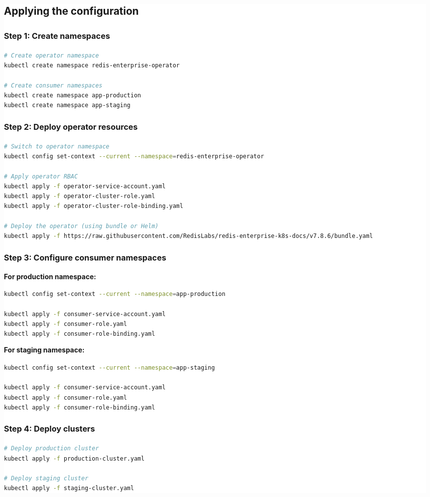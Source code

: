 ## Applying the configuration

### Step 1: Create namespaces

```bash
# Create operator namespace
kubectl create namespace redis-enterprise-operator

# Create consumer namespaces
kubectl create namespace app-production
kubectl create namespace app-staging
```

### Step 2: Deploy operator resources

```bash
# Switch to operator namespace
kubectl config set-context --current --namespace=redis-enterprise-operator

# Apply operator RBAC
kubectl apply -f operator-service-account.yaml
kubectl apply -f operator-cluster-role.yaml
kubectl apply -f operator-cluster-role-binding.yaml

# Deploy the operator (using bundle or Helm)
kubectl apply -f https://raw.githubusercontent.com/RedisLabs/redis-enterprise-k8s-docs/v7.8.6/bundle.yaml
```

### Step 3: Configure consumer namespaces

**For production namespace:**
```bash
kubectl config set-context --current --namespace=app-production

kubectl apply -f consumer-service-account.yaml
kubectl apply -f consumer-role.yaml
kubectl apply -f consumer-role-binding.yaml
```

**For staging namespace:**
```bash
kubectl config set-context --current --namespace=app-staging

kubectl apply -f consumer-service-account.yaml
kubectl apply -f consumer-role.yaml
kubectl apply -f consumer-role-binding.yaml
```

### Step 4: Deploy clusters

```bash
# Deploy production cluster
kubectl apply -f production-cluster.yaml

# Deploy staging cluster
kubectl apply -f staging-cluster.yaml
```
